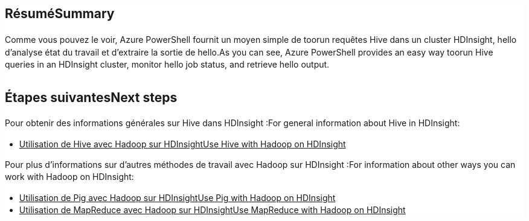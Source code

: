 ## <a name="summary"></a><span data-ttu-id="ceaac-143">Résumé</span><span class="sxs-lookup"><span data-stu-id="ceaac-143">Summary</span></span>

<span data-ttu-id="ceaac-144">Comme vous pouvez le voir, Azure PowerShell fournit un moyen simple de toorun requêtes Hive dans un cluster HDInsight, hello d’analyse état du travail et d’extraire la sortie de hello.</span><span class="sxs-lookup"><span data-stu-id="ceaac-144">As you can see, Azure PowerShell provides an easy way toorun Hive queries in an HDInsight cluster, monitor hello job status, and retrieve hello output.</span></span>

## <a name="next-steps"></a><span data-ttu-id="ceaac-145">Étapes suivantes</span><span class="sxs-lookup"><span data-stu-id="ceaac-145">Next steps</span></span>

<span data-ttu-id="ceaac-146">Pour obtenir des informations générales sur Hive dans HDInsight :</span><span class="sxs-lookup"><span data-stu-id="ceaac-146">For general information about Hive in HDInsight:</span></span>

* [<span data-ttu-id="ceaac-147">Utilisation de Hive avec Hadoop sur HDInsight</span><span class="sxs-lookup"><span data-stu-id="ceaac-147">Use Hive with Hadoop on HDInsight</span></span>](hdinsight-use-hive.md)

<span data-ttu-id="ceaac-148">Pour plus d’informations sur d’autres méthodes de travail avec Hadoop sur HDInsight :</span><span class="sxs-lookup"><span data-stu-id="ceaac-148">For information about other ways you can work with Hadoop on HDInsight:</span></span>

* [<span data-ttu-id="ceaac-149">Utilisation de Pig avec Hadoop sur HDInsight</span><span class="sxs-lookup"><span data-stu-id="ceaac-149">Use Pig with Hadoop on HDInsight</span></span>](hdinsight-use-pig.md)
* [<span data-ttu-id="ceaac-150">Utilisation de MapReduce avec Hadoop sur HDInsight</span><span class="sxs-lookup"><span data-stu-id="ceaac-150">Use MapReduce with Hadoop on HDInsight</span></span>](hdinsight-use-mapreduce.md)
